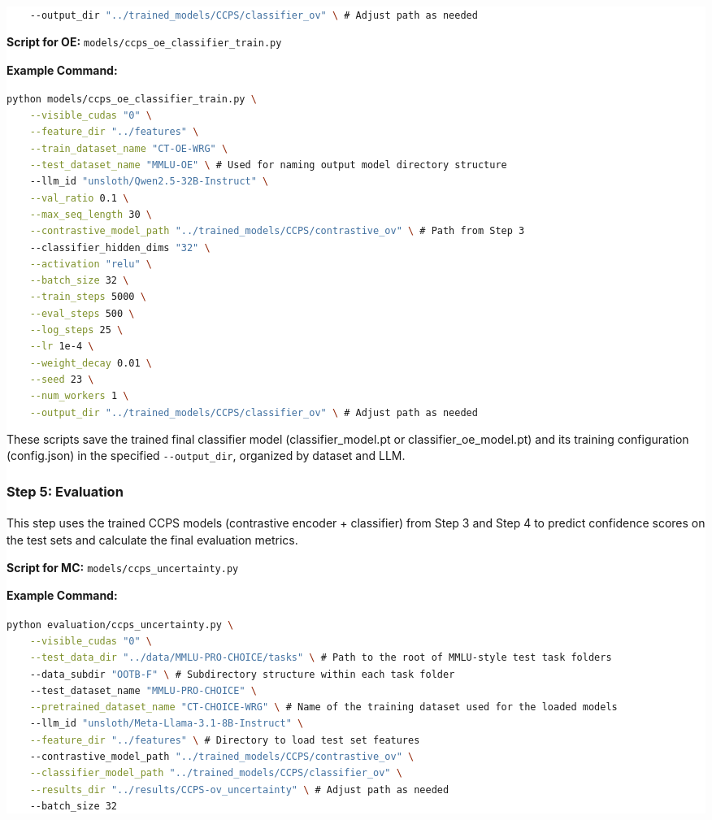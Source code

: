 ```bash
    --output_dir "../trained_models/CCPS/classifier_ov" \ # Adjust path as needed
```

**Script for OE:** `models/ccps_oe_classifier_train.py`

**Example Command:**
```bash
python models/ccps_oe_classifier_train.py \
    --visible_cudas "0" \
    --feature_dir "../features" \
    --train_dataset_name "CT-OE-WRG" \
    --test_dataset_name "MMLU-OE" \ # Used for naming output model directory structure
    --llm_id "unsloth/Qwen2.5-32B-Instruct" \
    --val_ratio 0.1 \
    --max_seq_length 30 \
    --contrastive_model_path "../trained_models/CCPS/contrastive_ov" \ # Path from Step 3
    --classifier_hidden_dims "32" \
    --activation "relu" \
    --batch_size 32 \
    --train_steps 5000 \
    --eval_steps 500 \
    --log_steps 25 \
    --lr 1e-4 \
    --weight_decay 0.01 \
    --seed 23 \
    --num_workers 1 \
    --output_dir "../trained_models/CCPS/classifier_ov" \ # Adjust path as needed
```
These scripts save the trained final classifier model (classifier_model.pt or classifier_oe_model.pt) and its training configuration (config.json) in the specified `--output_dir`, organized by dataset and LLM.

### Step 5: Evaluation
This step uses the trained CCPS models (contrastive encoder + classifier) from Step 3 and Step 4 to predict confidence scores on the test sets and calculate the final evaluation metrics.

**Script for MC:** `models/ccps_uncertainty.py`

**Example Command:**
```bash
python evaluation/ccps_uncertainty.py \
    --visible_cudas "0" \
    --test_data_dir "../data/MMLU-PRO-CHOICE/tasks" \ # Path to the root of MMLU-style test task folders
    --data_subdir "OOTB-F" \ # Subdirectory structure within each task folder
    --test_dataset_name "MMLU-PRO-CHOICE" \
    --pretrained_dataset_name "CT-CHOICE-WRG" \ # Name of the training dataset used for the loaded models
    --llm_id "unsloth/Meta-Llama-3.1-8B-Instruct" \
    --feature_dir "../features" \ # Directory to load test set features
    --contrastive_model_path "../trained_models/CCPS/contrastive_ov" \
    --classifier_model_path "../trained_models/CCPS/classifier_ov" \
    --results_dir "../results/CCPS-ov_uncertainty" \ # Adjust path as needed
    --batch_size 32
```
